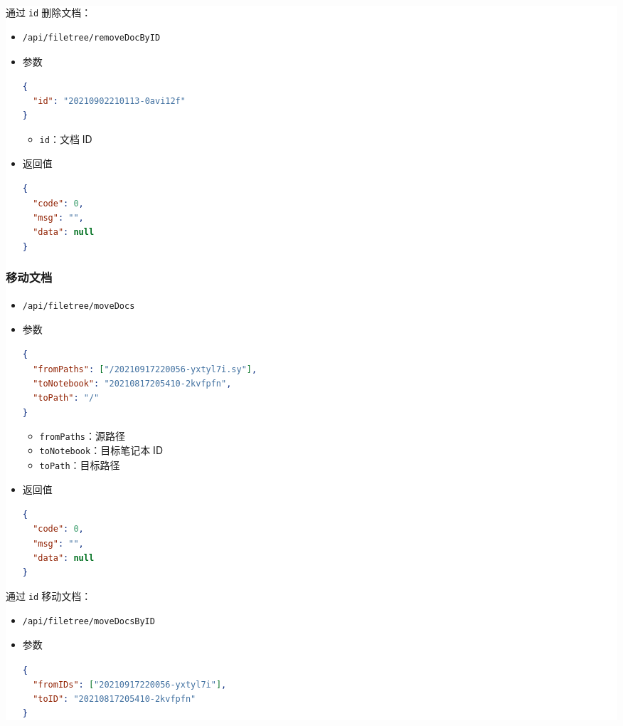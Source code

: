 通过 `id` 删除文档：

* `/api/filetree/removeDocByID`
* 参数

  ```json
  {
    "id": "20210902210113-0avi12f"
  }
  ```

    * `id`：文档 ID
* 返回值

  ```json
  {
    "code": 0,
    "msg": "",
    "data": null
  }
  ```

### 移动文档

* `/api/filetree/moveDocs`
* 参数

  ```json
  {
    "fromPaths": ["/20210917220056-yxtyl7i.sy"],
    "toNotebook": "20210817205410-2kvfpfn",
    "toPath": "/"
  }
  ```

    * `fromPaths`：源路径
    * `toNotebook`：目标笔记本 ID
    * `toPath`：目标路径
* 返回值

  ```json
  {
    "code": 0,
    "msg": "",
    "data": null
  }
  ```

通过 `id` 移动文档：

* `/api/filetree/moveDocsByID`
* 参数

  ```json
  {
    "fromIDs": ["20210917220056-yxtyl7i"],
    "toID": "20210817205410-2kvfpfn"
  }
  ```
